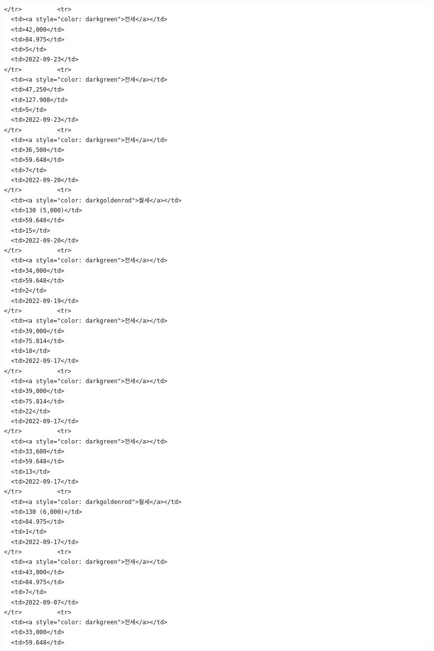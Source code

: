     </tr>          <tr>
      <td><a style="color: darkgreen">전세</a></td>
      <td>42,000</td>
      <td>84.975</td>
      <td>5</td>
      <td>2022-09-23</td>
    </tr>          <tr>
      <td><a style="color: darkgreen">전세</a></td>
      <td>47,250</td>
      <td>127.908</td>
      <td>5</td>
      <td>2022-09-23</td>
    </tr>          <tr>
      <td><a style="color: darkgreen">전세</a></td>
      <td>36,500</td>
      <td>59.648</td>
      <td>7</td>
      <td>2022-09-20</td>
    </tr>          <tr>
      <td><a style="color: darkgoldenrod">월세</a></td>
      <td>130 (5,000)</td>
      <td>59.648</td>
      <td>15</td>
      <td>2022-09-20</td>
    </tr>          <tr>
      <td><a style="color: darkgreen">전세</a></td>
      <td>34,000</td>
      <td>59.648</td>
      <td>2</td>
      <td>2022-09-19</td>
    </tr>          <tr>
      <td><a style="color: darkgreen">전세</a></td>
      <td>39,000</td>
      <td>75.814</td>
      <td>18</td>
      <td>2022-09-17</td>
    </tr>          <tr>
      <td><a style="color: darkgreen">전세</a></td>
      <td>39,000</td>
      <td>75.814</td>
      <td>22</td>
      <td>2022-09-17</td>
    </tr>          <tr>
      <td><a style="color: darkgreen">전세</a></td>
      <td>33,600</td>
      <td>59.648</td>
      <td>13</td>
      <td>2022-09-17</td>
    </tr>          <tr>
      <td><a style="color: darkgoldenrod">월세</a></td>
      <td>130 (6,000)</td>
      <td>84.975</td>
      <td>1</td>
      <td>2022-09-17</td>
    </tr>          <tr>
      <td><a style="color: darkgreen">전세</a></td>
      <td>43,000</td>
      <td>84.975</td>
      <td>7</td>
      <td>2022-09-07</td>
    </tr>          <tr>
      <td><a style="color: darkgreen">전세</a></td>
      <td>33,000</td>
      <td>59.648</td>